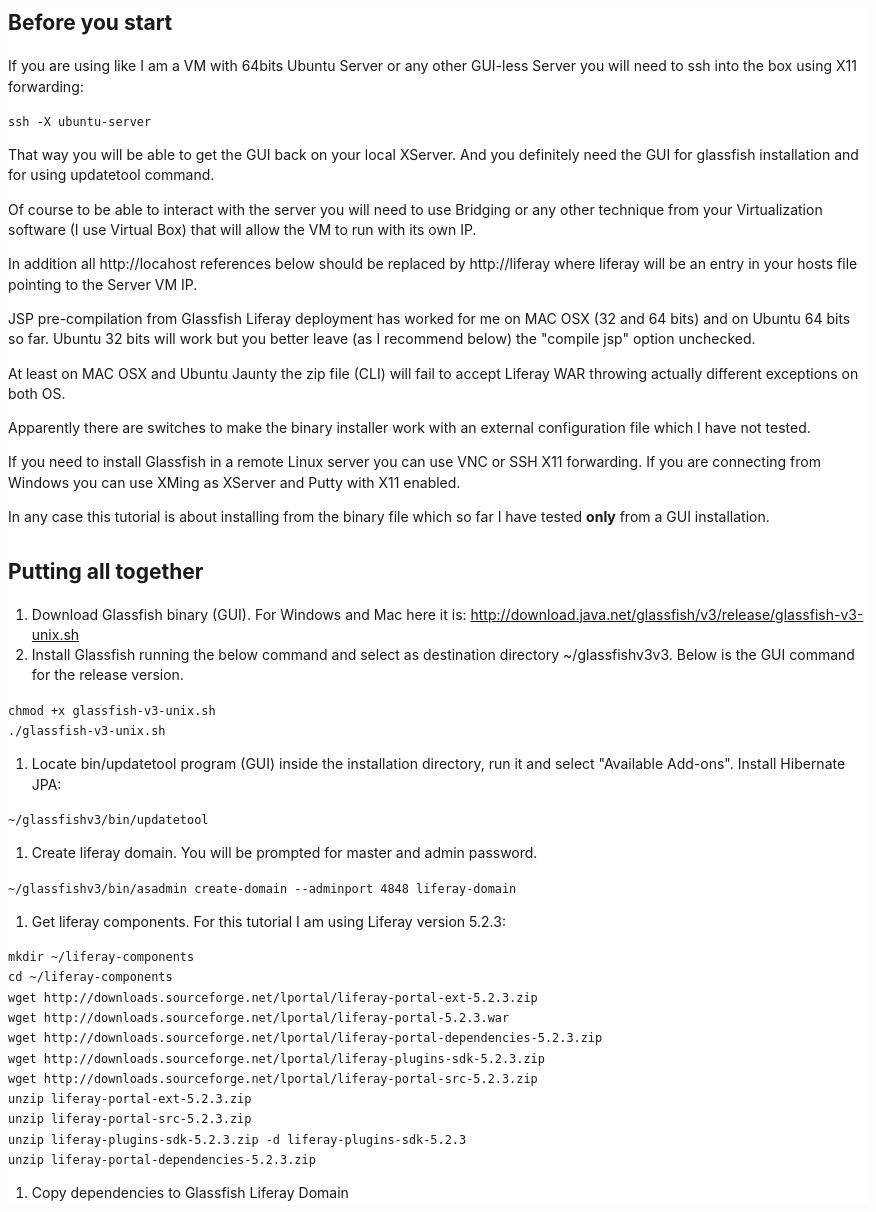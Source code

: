 ## Before you start

If you are using like I am a VM with 64bits Ubuntu Server or any other GUI-less Server you will need to ssh into the box using X11 forwarding:
```
ssh -X ubuntu-server
```

That way you will be able to get the GUI back on your local XServer. And you definitely need the GUI for glassfish installation and for using updatetool command.

Of course to be able to interact with the server you will need to use Bridging or any other technique from your Virtualization software (I use Virtual Box) that will allow the VM to run with its own IP.

In addition all http://locahost references below should be replaced by http://liferay where liferay will be an entry in your hosts file pointing to the Server VM IP.

JSP pre-compilation from Glassfish Liferay deployment has worked for me on MAC OSX (32 and 64 bits) and on Ubuntu 64 bits so far. Ubuntu 32 bits will work but you better leave (as I recommend below) the "compile jsp" option unchecked.

At least on MAC OSX and Ubuntu Jaunty the zip file (CLI) will fail to accept Liferay WAR throwing actually different exceptions on both OS. 

Apparently there are switches to make the binary installer work with an external configuration file which I have not tested. 

If you need to install Glassfish in a remote Linux server you can use VNC or SSH X11 forwarding. If you are connecting from Windows you can use XMing as XServer and Putty with X11 enabled.

In any case this tutorial is about installing from the binary file which so far I have tested **only** from a GUI installation.

## Putting all together

 1. Download Glassfish binary (GUI). For Windows and Mac here it is: http://download.java.net/glassfish/v3/release/glassfish-v3-unix.sh 
 1. Install Glassfish running the below command and select as destination directory ~/glassfishv3v3. Below is the GUI command for the release version.
```
chmod +x glassfish-v3-unix.sh
./glassfish-v3-unix.sh
```
 1. Locate bin/updatetool program (GUI) inside the installation directory, run it and select "Available Add-ons". Install Hibernate JPA:
```
~/glassfishv3/bin/updatetool
```
 1. Create liferay domain. You will be prompted for master and admin password.
```
~/glassfishv3/bin/asadmin create-domain --adminport 4848 liferay-domain
```
 1. Get liferay components. For this tutorial I am using Liferay version 5.2.3:
```
mkdir ~/liferay-components
cd ~/liferay-components
wget http://downloads.sourceforge.net/lportal/liferay-portal-ext-5.2.3.zip
wget http://downloads.sourceforge.net/lportal/liferay-portal-5.2.3.war
wget http://downloads.sourceforge.net/lportal/liferay-portal-dependencies-5.2.3.zip
wget http://downloads.sourceforge.net/lportal/liferay-plugins-sdk-5.2.3.zip
wget http://downloads.sourceforge.net/lportal/liferay-portal-src-5.2.3.zip
unzip liferay-portal-ext-5.2.3.zip
unzip liferay-portal-src-5.2.3.zip
unzip liferay-plugins-sdk-5.2.3.zip -d liferay-plugins-sdk-5.2.3
unzip liferay-portal-dependencies-5.2.3.zip
```
 1. Copy dependencies to Glassfish Liferay Domain